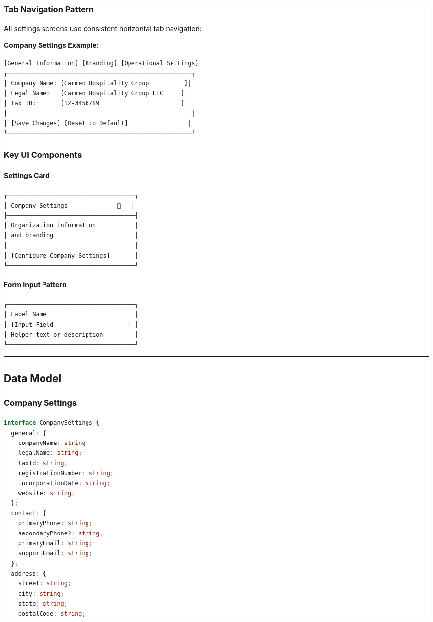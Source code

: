 ### Tab Navigation Pattern
All settings screens use consistent horizontal tab navigation:

**Company Settings Example**:
```
[General Information] [Branding] [Operational Settings]
┌────────────────────────────────────────────────────┐
│ Company Name: [Carmen Hospitality Group          ]│
│ Legal Name:   [Carmen Hospitality Group LLC     ]│
│ Tax ID:       [12-3456789                       ]│
│                                                    │
│ [Save Changes] [Reset to Default]                 │
└────────────────────────────────────────────────────┘
```

### Key UI Components

#### Settings Card
```
┌────────────────────────────────────┐
│ Company Settings              🏢   │
├────────────────────────────────────┤
│ Organization information           │
│ and branding                       │
│                                    │
│ [Configure Company Settings]       │
└────────────────────────────────────┘
```

#### Form Input Pattern
```
┌────────────────────────────────────┐
│ Label Name                         │
│ [Input Field                     ] │
│ Helper text or description         │
└────────────────────────────────────┘
```

---

## Data Model

### Company Settings
```typescript
interface CompanySettings {
  general: {
    companyName: string;
    legalName: string;
    taxId: string;
    registrationNumber: string;
    incorporationDate: string;
    website: string;
  };
  contact: {
    primaryPhone: string;
    secondaryPhone?: string;
    primaryEmail: string;
    supportEmail: string;
  };
  address: {
    street: string;
    city: string;
    state: string;
    postalCode: string;
```